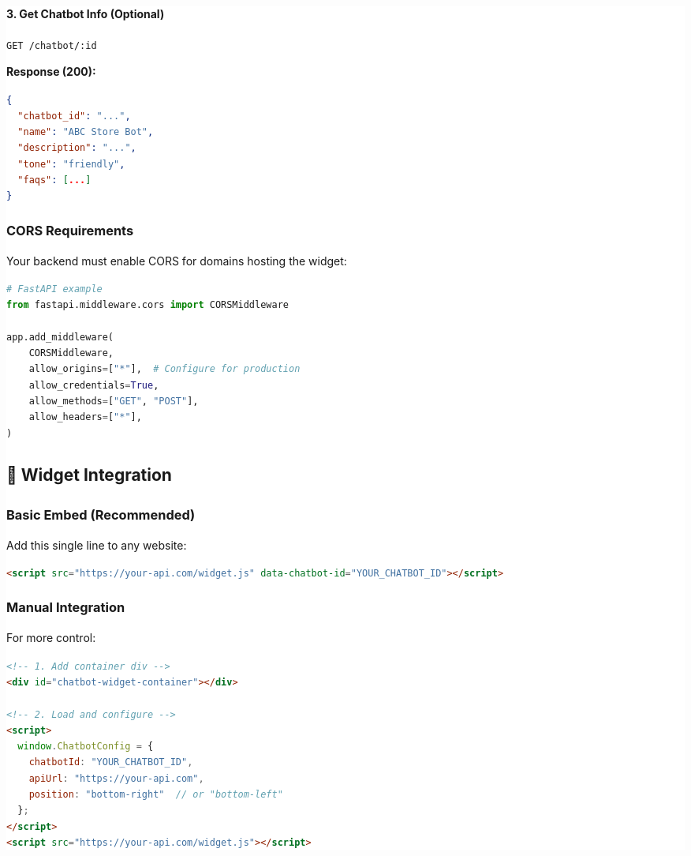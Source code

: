 #### 3. Get Chatbot Info (Optional)
```http
GET /chatbot/:id
```

**Response (200):**
```json
{
  "chatbot_id": "...",
  "name": "ABC Store Bot",
  "description": "...",
  "tone": "friendly",
  "faqs": [...]
}
```

### CORS Requirements

Your backend must enable CORS for domains hosting the widget:

```python
# FastAPI example
from fastapi.middleware.cors import CORSMiddleware

app.add_middleware(
    CORSMiddleware,
    allow_origins=["*"],  # Configure for production
    allow_credentials=True,
    allow_methods=["GET", "POST"],
    allow_headers=["*"],
)
```

## 🔧 Widget Integration

### Basic Embed (Recommended)

Add this single line to any website:

```html
<script src="https://your-api.com/widget.js" data-chatbot-id="YOUR_CHATBOT_ID"></script>
```

### Manual Integration

For more control:

```html
<!-- 1. Add container div -->
<div id="chatbot-widget-container"></div>

<!-- 2. Load and configure -->
<script>
  window.ChatbotConfig = {
    chatbotId: "YOUR_CHATBOT_ID",
    apiUrl: "https://your-api.com",
    position: "bottom-right"  // or "bottom-left"
  };
</script>
<script src="https://your-api.com/widget.js"></script>
```
